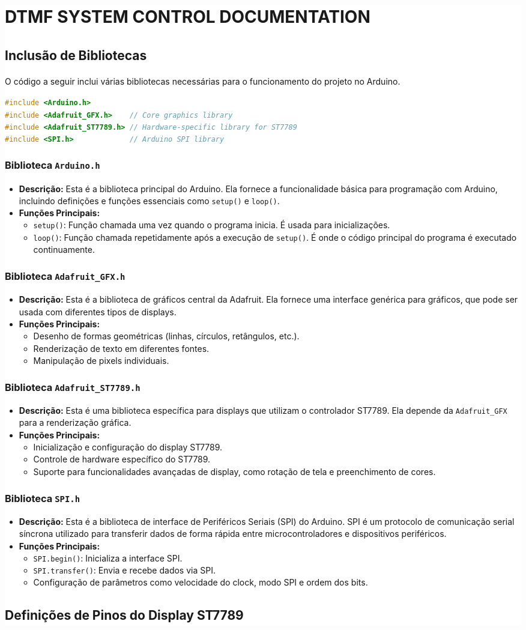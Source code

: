 # DTMF SYSTEM CONTROL DOCUMENTATION

## Inclusão de Bibliotecas

O código a seguir inclui várias bibliotecas necessárias para o funcionamento do projeto no Arduino. 

```cpp
#include <Arduino.h>
#include <Adafruit_GFX.h>    // Core graphics library
#include <Adafruit_ST7789.h> // Hardware-specific library for ST7789
#include <SPI.h>             // Arduino SPI library
```

### Biblioteca `Arduino.h`

- **Descrição:** Esta é a biblioteca principal do Arduino. Ela fornece a funcionalidade básica para programação com Arduino, incluindo definições e funções essenciais como `setup()` e `loop()`.
- **Funções Principais:**
  - `setup()`: Função chamada uma vez quando o programa inicia. É usada para inicializações.
  - `loop()`: Função chamada repetidamente após a execução de `setup()`. É onde o código principal do programa é executado continuamente.

### Biblioteca `Adafruit_GFX.h`

- **Descrição:** Esta é a biblioteca de gráficos central da Adafruit. Ela fornece uma interface genérica para gráficos, que pode ser usada com diferentes tipos de displays.
- **Funções Principais:**
  - Desenho de formas geométricas (linhas, círculos, retângulos, etc.).
  - Renderização de texto em diferentes fontes.
  - Manipulação de pixels individuais.

### Biblioteca `Adafruit_ST7789.h`

- **Descrição:** Esta é uma biblioteca específica para displays que utilizam o controlador ST7789. Ela depende da `Adafruit_GFX` para a renderização gráfica.
- **Funções Principais:**
  - Inicialização e configuração do display ST7789.
  - Controle de hardware específico do ST7789.
  - Suporte para funcionalidades avançadas de display, como rotação de tela e preenchimento de cores.

### Biblioteca `SPI.h`

- **Descrição:** Esta é a biblioteca de interface de Periféricos Seriais (SPI) do Arduino. SPI é um protocolo de comunicação serial síncrona utilizado para transferir dados de forma rápida entre microcontroladores e dispositivos periféricos.
- **Funções Principais:**
  - `SPI.begin()`: Inicializa a interface SPI.
  - `SPI.transfer()`: Envia e recebe dados via SPI.
  - Configuração de parâmetros como velocidade do clock, modo SPI e ordem dos bits.

## Definições de Pinos do Display ST7789
